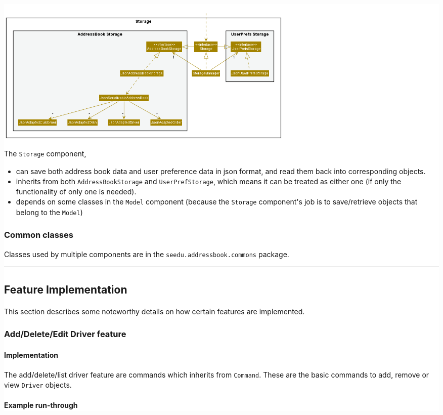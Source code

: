 <img src="images/StorageClassDiagram.png" width="550" />

The `Storage` component,
* can save both address book data and user preference data in json format, and read them back into corresponding objects.
* inherits from both `AddressBookStorage` and `UserPrefStorage`, which means it can be treated as either one (if only the functionality of only one is needed).
* depends on some classes in the `Model` component (because the `Storage` component's job is to save/retrieve objects that belong to the `Model`)

### Common classes

Classes used by multiple components are in the `seedu.addressbook.commons` package.

--------------------------------------------------------------------------------------------------------------------


## **Feature Implementation**

This section describes some noteworthy details on how certain features are implemented.


### Add/Delete/Edit Driver feature

#### Implementation

The add/delete/list driver feature are commands which inherits from `Command`. These are the basic commands
to add, remove or view `Driver` objects.

#### Example run-through
